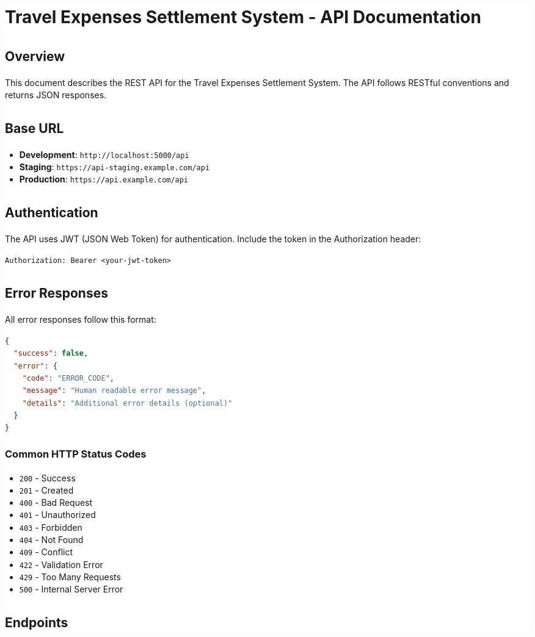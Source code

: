 # Travel Expenses Settlement System - API Documentation

## Overview

This document describes the REST API for the Travel Expenses Settlement System. The API follows RESTful conventions and returns JSON responses.

## Base URL

- **Development**: `http://localhost:5000/api`
- **Staging**: `https://api-staging.example.com/api`
- **Production**: `https://api.example.com/api`

## Authentication

The API uses JWT (JSON Web Token) for authentication. Include the token in the Authorization header:

```
Authorization: Bearer <your-jwt-token>
```

## Error Responses

All error responses follow this format:

```json
{
  "success": false,
  "error": {
    "code": "ERROR_CODE",
    "message": "Human readable error message",
    "details": "Additional error details (optional)"
  }
}
```

### Common HTTP Status Codes

- `200` - Success
- `201` - Created
- `400` - Bad Request
- `401` - Unauthorized
- `403` - Forbidden
- `404` - Not Found
- `409` - Conflict
- `422` - Validation Error
- `429` - Too Many Requests
- `500` - Internal Server Error

## Endpoints
